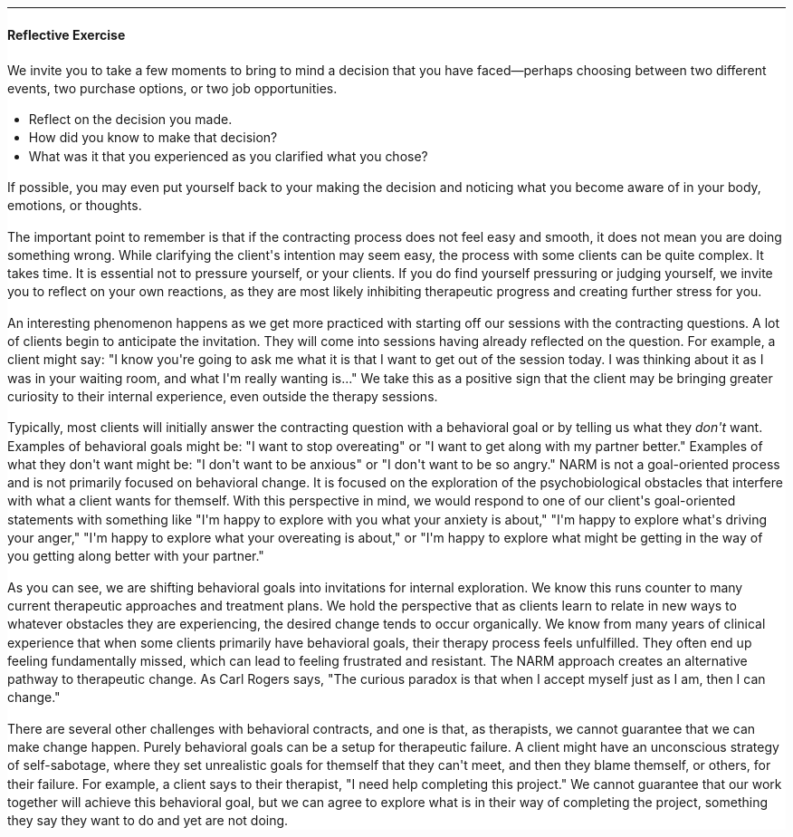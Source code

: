 
------------------------------------------------------------------------

#### Reflective Exercise

We invite you to take a few moments to bring to mind a decision that you have faced—perhaps choosing between two different events, two purchase options, or two job opportunities.

- Reflect on the decision you made.
- How did you know to make that decision?
- What was it that you experienced as you clarified what you chose?

If possible, you may even put yourself back to your making the decision and noticing what you become aware of in your body, emotions, or thoughts.




The important point to remember is that if the contracting process does not feel easy and smooth, it does not mean you are doing something wrong. While clarifying the client's intention may seem easy, the process with some clients can be quite complex. It takes time. It is essential not to pressure yourself, or your clients. If you do find yourself pressuring or judging yourself, we invite you to reflect on your own reactions, as they are most likely inhibiting therapeutic progress and creating further stress for you.

An interesting phenomenon happens as we get more practiced with starting off our sessions with the contracting questions. A lot of clients begin to anticipate the invitation. They will come into sessions having already reflected on the question. For example, a client might say: "I know you're going to ask me what it is that I want to get out of the session today. I was thinking about it as I was in your waiting room, and what I'm really wanting is..." We take this as a positive sign that the client may be bringing greater curiosity to their internal experience, even outside the therapy sessions.

Typically, most clients will initially answer the contracting question with a behavioral goal or by telling us what they *don't* want. Examples of behavioral goals might be: "I want to stop overeating" or "I want to get along with my partner better." Examples of what they don't want might be: "I don't want to be anxious" or "I don't want to be so angry." NARM is not a goal-oriented process and is not primarily focused on behavioral change.
It is focused on the exploration of the psychobiological obstacles that interfere with what a client wants for themself. With this perspective in mind, we would respond to one of our client's goal-oriented statements with something like "I'm happy to explore with you what your anxiety is about," "I'm happy to explore what's driving your anger,"
"I'm happy to explore what your overeating is about," or "I'm happy to explore what might be getting in the way of you getting along better with your partner."

As you can see, we are shifting behavioral goals into invitations for internal exploration. We know this runs counter to many current therapeutic approaches and treatment plans. We hold the perspective that as clients learn to relate in new ways to whatever obstacles they are experiencing, the desired change tends to occur organically. We know from many years of clinical experience that when some clients primarily have behavioral goals, their therapy process feels unfulfilled. They often end up feeling fundamentally missed, which can lead to feeling frustrated and resistant. The NARM approach creates an alternative pathway to therapeutic change. As Carl Rogers says, "The curious paradox is that when I accept myself just as I am, then I can change."

There are several other challenges with behavioral contracts, and one is that, as therapists, we cannot guarantee that we can make change happen.
Purely behavioral goals can be a setup for therapeutic failure. A client might have an unconscious strategy of self-sabotage, where they set unrealistic goals for themself that they can't meet, and then they blame themself, or others, for their failure. For example, a client says to their therapist, "I need help completing this project." We cannot guarantee that our work together will achieve this behavioral goal, but we can agree to explore what is in their way of completing the project, something they say they want to do and yet are not doing.
